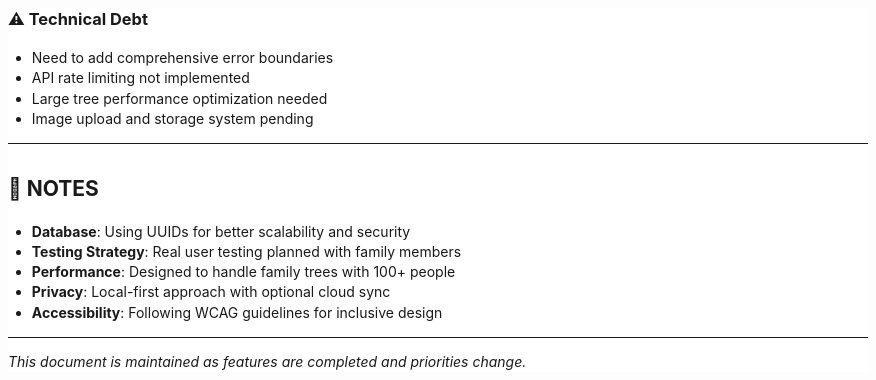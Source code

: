 ### ⚠️ Technical Debt
- Need to add comprehensive error boundaries
- API rate limiting not implemented
- Large tree performance optimization needed
- Image upload and storage system pending

---

## 📝 NOTES

- **Database**: Using UUIDs for better scalability and security
- **Testing Strategy**: Real user testing planned with family members
- **Performance**: Designed to handle family trees with 100+ people
- **Privacy**: Local-first approach with optional cloud sync
- **Accessibility**: Following WCAG guidelines for inclusive design

---

*This document is maintained as features are completed and priorities change.*